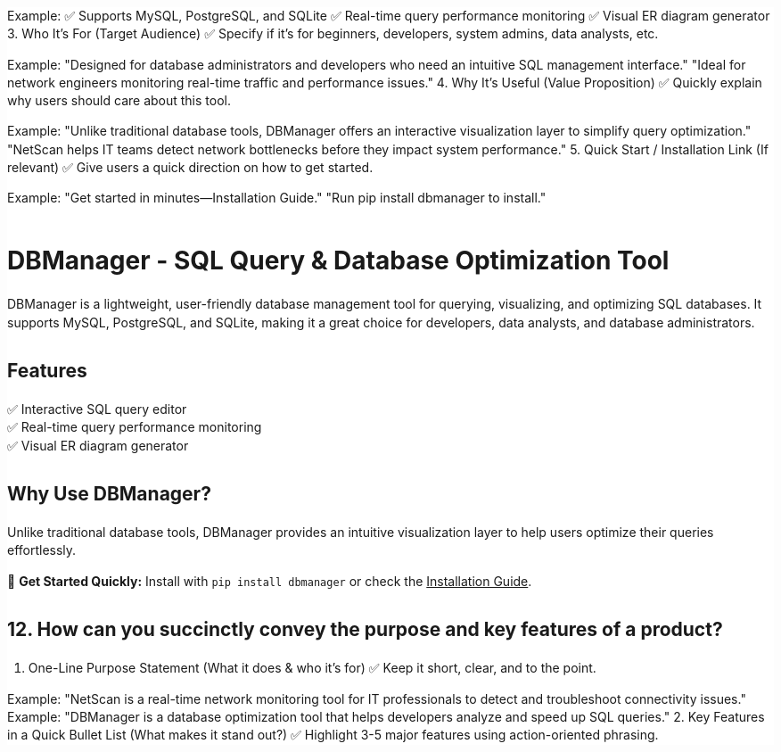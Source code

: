 Example:
✅ Supports MySQL, PostgreSQL, and SQLite
✅ Real-time query performance monitoring
✅ Visual ER diagram generator
3. Who It’s For (Target Audience)
✅ Specify if it’s for beginners, developers, system admins, data analysts, etc.

Example:
"Designed for database administrators and developers who need an intuitive SQL management interface."
"Ideal for network engineers monitoring real-time traffic and performance issues."
4. Why It’s Useful (Value Proposition)
✅ Quickly explain why users should care about this tool.

Example:
"Unlike traditional database tools, DBManager offers an interactive visualization layer to simplify query optimization."
"NetScan helps IT teams detect network bottlenecks before they impact system performance."
5. Quick Start / Installation Link (If relevant)
✅ Give users a quick direction on how to get started.

Example:
"Get started in minutes—Installation Guide."
"Run pip install dbmanager to install."
# DBManager - SQL Query & Database Optimization Tool

DBManager is a lightweight, user-friendly database management tool for querying, visualizing, and optimizing SQL databases. It supports MySQL, PostgreSQL, and SQLite, making it a great choice for developers, data analysts, and database administrators.

## Features  
✅ Interactive SQL query editor  
✅ Real-time query performance monitoring  
✅ Visual ER diagram generator  

## Why Use DBManager?  
Unlike traditional database tools, DBManager provides an intuitive visualization layer to help users optimize their queries effortlessly.  

🚀 **Get Started Quickly:** Install with `pip install dbmanager` or check the [Installation Guide](#installation).  




## 12. How can you succinctly convey the purpose and key features of a product?
1. One-Line Purpose Statement (What it does & who it’s for)
✅ Keep it short, clear, and to the point.

Example: "NetScan is a real-time network monitoring tool for IT professionals to detect and troubleshoot connectivity issues."
Example: "DBManager is a database optimization tool that helps developers analyze and speed up SQL queries."
2. Key Features in a Quick Bullet List (What makes it stand out?)
✅ Highlight 3-5 major features using action-oriented phrasing.
